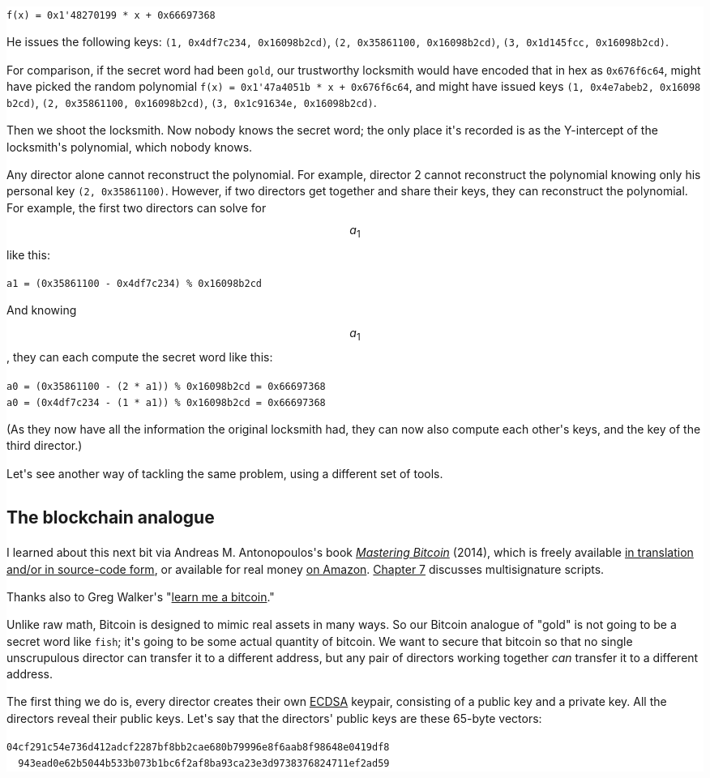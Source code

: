     f(x) = 0x1'48270199 * x + 0x66697368

He issues the following keys:
`(1, 0x4df7c234, 0x16098b2cd)`, `(2, 0x35861100, 0x16098b2cd)`, `(3, 0x1d145fcc, 0x16098b2cd)`.

For comparison, if the secret word had been `gold`, our trustworthy locksmith
would have encoded that in hex as `0x676f6c64`, might have picked the random
polynomial `f(x) = 0x1'47a4051b * x + 0x676f6c64`, and might have issued keys
`(1, 0x4e7abeb2, 0x16098b2cd)`, `(2, 0x35861100, 0x16098b2cd)`, `(3, 0x1c91634e, 0x16098b2cd)`.

Then we shoot the locksmith. Now nobody knows the secret word; the only place it's
recorded is as the Y-intercept of the locksmith's polynomial, which nobody knows.

Any director alone cannot reconstruct the polynomial. For example, director 2
cannot reconstruct the polynomial knowing only his personal key `(2, 0x35861100)`.
However, if two directors get together and share their keys, they can reconstruct
the polynomial. For example, the first two directors can solve for $$a_1$$ like
this:

    a1 = (0x35861100 - 0x4df7c234) % 0x16098b2cd

And knowing $$a_1$$, they can each compute the secret word like this:

    a0 = (0x35861100 - (2 * a1)) % 0x16098b2cd = 0x66697368
    a0 = (0x4df7c234 - (1 * a1)) % 0x16098b2cd = 0x66697368

(As they now have all the information the original locksmith had,
they can now also compute each other's keys, and the key of the third director.)

Let's see another way of tackling the same problem, using a different set of tools.


## The blockchain analogue

I learned about this next bit via Andreas M. Antonopoulos's book
[_Mastering Bitcoin_](https://github.com/bitcoinbook/bitcoinbook/blob/develop/book.asciidoc) (2014),
which is freely available [in translation and/or in source-code form](https://bitcoinbook.info/translations-of-mastering-bitcoin/),
or available for real money [on Amazon](https://amzn.to/38mKJBr).
[Chapter 7](https://github.com/bitcoinbook/bitcoinbook/blob/develop/ch07.asciidoc) discusses
multisignature scripts.

Thanks also to Greg Walker's "[learn me a bitcoin](https://learnmeabitcoin.com/)."

Unlike raw math, Bitcoin is designed to mimic real assets in many ways. So our Bitcoin analogue
of "gold" is not going to be a secret word like `fish`; it's going to be some actual
quantity of bitcoin. We want to secure that bitcoin so that no single unscrupulous director
can transfer it to a different address, but any pair of directors working together
_can_ transfer it to a different address.

The first thing we do is, every director creates their own [ECDSA](https://en.bitcoin.it/wiki/Secp256k1)
keypair, consisting of a public key and a private key. All the directors reveal their public keys.
Let's say that the directors' public keys are these 65-byte vectors:

    04cf291c54e736d412adcf2287bf8bb2cae680b79996e8f6aab8f98648e0419df8
      943ead0e62b5044b533b073b1bc6f2af8ba93ca23e3d9738376824711ef2ad59
